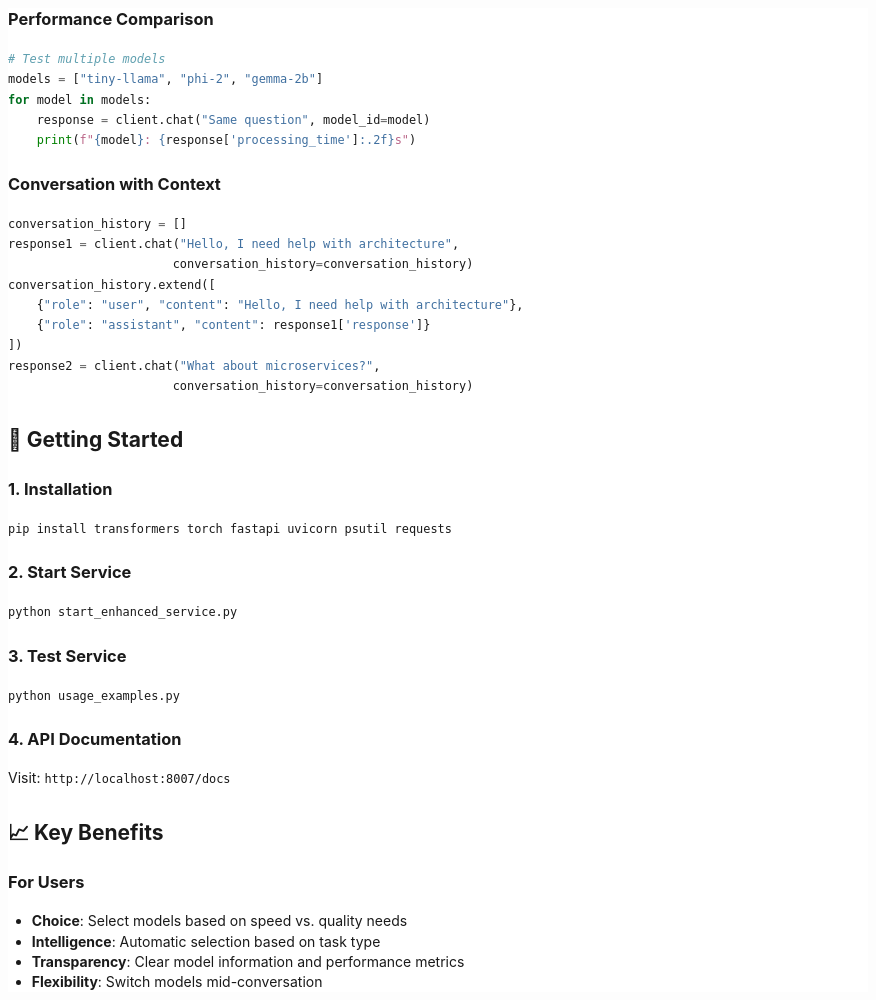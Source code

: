 ### Performance Comparison
```python
# Test multiple models
models = ["tiny-llama", "phi-2", "gemma-2b"]
for model in models:
    response = client.chat("Same question", model_id=model)
    print(f"{model}: {response['processing_time']:.2f}s")
```

### Conversation with Context
```python
conversation_history = []
response1 = client.chat("Hello, I need help with architecture", 
                       conversation_history=conversation_history)
conversation_history.extend([
    {"role": "user", "content": "Hello, I need help with architecture"},
    {"role": "assistant", "content": response1['response']}
])
response2 = client.chat("What about microservices?", 
                       conversation_history=conversation_history)
```

## 🚀 Getting Started

### 1. Installation
```bash
pip install transformers torch fastapi uvicorn psutil requests
```

### 2. Start Service
```bash
python start_enhanced_service.py
```

### 3. Test Service
```bash
python usage_examples.py
```

### 4. API Documentation
Visit: `http://localhost:8007/docs`

## 📈 Key Benefits

### For Users
- **Choice**: Select models based on speed vs. quality needs
- **Intelligence**: Automatic selection based on task type
- **Transparency**: Clear model information and performance metrics
- **Flexibility**: Switch models mid-conversation
